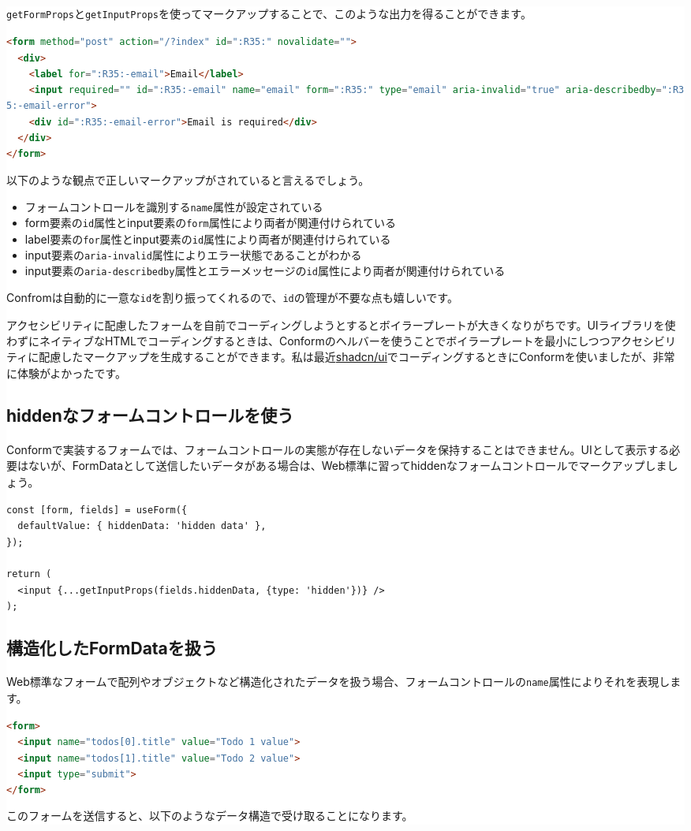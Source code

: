 `getFormProps`と`getInputProps`を使ってマークアップすることで、このような出力を得ることができます。

```html
<form method="post" action="/?index" id=":R35:" novalidate="">
  <div>
    <label for=":R35:-email">Email</label>
    <input required="" id=":R35:-email" name="email" form=":R35:" type="email" aria-invalid="true" aria-describedby=":R35:-email-error">
    <div id=":R35:-email-error">Email is required</div>
  </div>
</form>
```

以下のような観点で正しいマークアップがされていると言えるでしょう。 

- フォームコントロールを識別する`name`属性が設定されている
- form要素の`id`属性とinput要素の`form`属性により両者が関連付けられている
- label要素の`for`属性とinput要素の`id`属性により両者が関連付けられている
- input要素の`aria-invalid`属性によりエラー状態であることがわかる
- input要素の`aria-describedby`属性とエラーメッセージの`id`属性により両者が関連付けられている

Confromは自動的に一意な`id`を割り振ってくれるので、`id`の管理が不要な点も嬉しいです。

アクセシビリティに配慮したフォームを自前でコーディングしようとするとボイラープレートが大きくなりがちです。UIライブラリを使わずにネイティブなHTMLでコーディングするときは、Conformのヘルバーを使うことでボイラープレートを最小にしつつアクセシビリティに配慮したマークアップを生成することができます。私は最近[shadcn/ui](https://ui.shadcn.com/)でコーディングするときにConformを使いましたが、非常に体験がよかったです。

## hiddenなフォームコントロールを使う

Conformで実装するフォームでは、フォームコントロールの実態が存在しないデータを保持することはできません。UIとして表示する必要はないが、FormDataとして送信したいデータがある場合は、Web標準に習ってhiddenなフォームコントロールでマークアップしましょう。

```tsx
const [form, fields] = useForm({
  defaultValue: { hiddenData: 'hidden data' },
});

return (
  <input {...getInputProps(fields.hiddenData, {type: 'hidden'})} />
);
```


## 構造化したFormDataを扱う

Web標準なフォームで配列やオブジェクトなど構造化されたデータを扱う場合、フォームコントロールの`name`属性によりそれを表現します。

```html
<form>
  <input name="todos[0].title" value="Todo 1 value">
  <input name="todos[1].title" value="Todo 2 value">
  <input type="submit">
</form>
```

このフォームを送信すると、以下のようなデータ構造で受け取ることになります。
